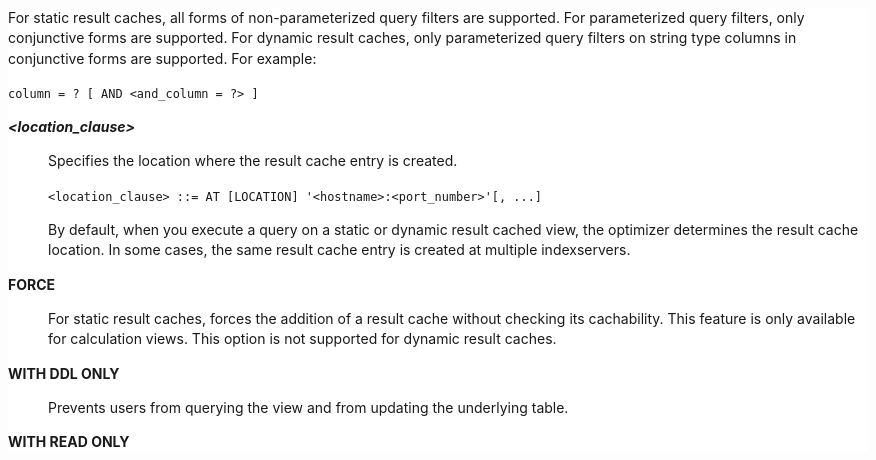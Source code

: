 For static result caches, all forms of non-parameterized query filters are supported. For parameterized query filters, only conjunctive forms are supported. For dynamic result caches, only parameterized query filters on string type columns in conjunctive forms are supported. For example:

```
column = ? [ AND <and_column = ?> ]
```



</dd><dt><b>

*<location\_clause\>*

</b></dt>
<dd>

Specifies the location where the result cache entry is created.

```
<location_clause> ::= AT [LOCATION] '<hostname>:<port_number>'[, ...]
```

By default, when you execute a query on a static or dynamic result cached view, the optimizer determines the result cache location. In some cases, the same result cache entry is created at multiple indexservers.



</dd><dt><b>

FORCE

</b></dt>
<dd>

For static result caches, forces the addition of a result cache without checking its cachability. This feature is only available for calculation views. This option is not supported for dynamic result caches.



</dd>
</dl>



</dd><dt><b>

WITH DDL ONLY

</b></dt>
<dd>

Prevents users from querying the view and from updating the underlying table.



</dd><dt><b>

WITH READ ONLY

</b></dt>
<dd>
